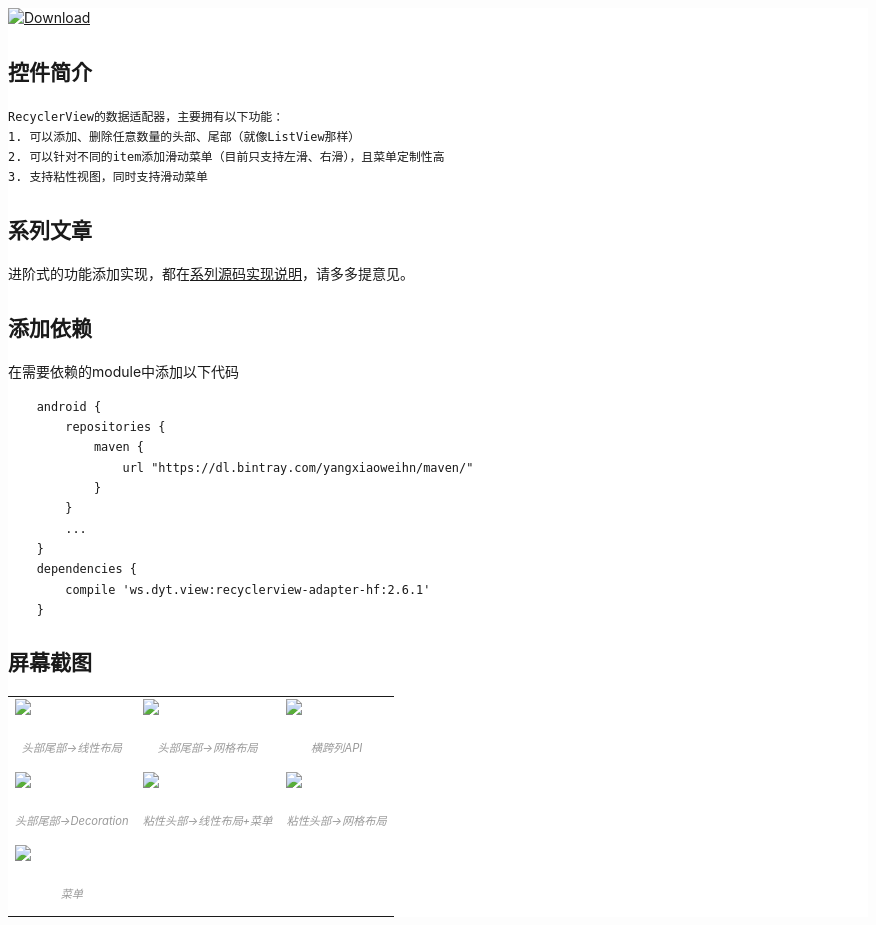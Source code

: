 [![Download](https://api.bintray.com/packages/yangxiaoweihn/maven/recyclerview-adapter-hf/images/download.svg) ](https://bintray.com/yangxiaoweihn/maven/recyclerview-adapter-hf/_latestVersion)

## 控件简介
    RecyclerView的数据适配器，主要拥有以下功能：
    1. 可以添加、删除任意数量的头部、尾部（就像ListView那样）
    2. 可以针对不同的item添加滑动菜单（目前只支持左滑、右滑），且菜单定制性高
    3. 支持粘性视图，同时支持滑动菜单
    
## 系列文章
进阶式的功能添加实现，都在[系列源码实现说明](http://www.jianshu.com/p/b9bbed94d02e)，请多多提意见。
## 添加依赖
在需要依赖的module中添加以下代码
```
    android {
        repositories {
            maven {
                url "https://dl.bintray.com/yangxiaoweihn/maven/"
            }
        }
        ...
    }
    dependencies {
        compile 'ws.dyt.view:recyclerview-adapter-hf:2.6.1'
    }
```
## 屏幕截图
<style type="text/css">
    .alt{
        display: block;
        color: #999;
        align: center;
        text-align: center;
        font-size: 0.8em;
        font-style: italic;
        padding-top: 20px;
        padding-bottom: 10px;
    }
</style>
<table> 
    <tr>
        <td><img src="https://raw.githubusercontent.com/yangxiaoweihn/RecyclerViewAdapter/master/app/screenshots/hf_line.png" /><span class="alt">头部尾部->线性布局</span class="alt"></td>
        <td><img src="https://raw.githubusercontent.com/yangxiaoweihn/RecyclerViewAdapter/master/app/screenshots/hf_grid.png" /><span class="alt">头部尾部->网格布局</span class="alt"></td>
        <td><img src="https://raw.githubusercontent.com/yangxiaoweihn/RecyclerViewAdapter/master/app/screenshots/cross_api.png" /><span class="alt">横跨列API</span class="alt"></td>
    </tr>
    <tr>
        <td><img src="https://raw.githubusercontent.com/yangxiaoweihn/RecyclerViewAdapter/master/app/screenshots/decoration.png" /><span class="alt">头部尾部->Decoration</span class="alt"></td>
        <td><img src="https://raw.githubusercontent.com/yangxiaoweihn/RecyclerViewAdapter/master/app/screenshots/sticky_line.png" /><span class="alt">粘性头部->线性布局+菜单</span class="alt"></td>
        <td><img src="https://raw.githubusercontent.com/yangxiaoweihn/RecyclerViewAdapter/master/app/screenshots/sticky_grid.png" /><span class="alt">粘性头部->网格布局</span class="alt"></td>
    </tr>
    <tr>
        <td><img src="https://raw.githubusercontent.com/yangxiaoweihn/RecyclerViewAdapter/master/app/screenshots/swipe.png" /><span class="alt">菜单</span class="alt"></td>
    </tr>
</table>
